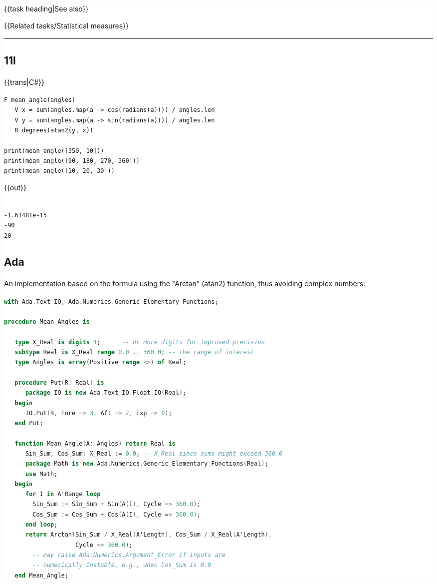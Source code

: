 {{task heading|See also}}

{{Related tasks/Statistical measures}}


<hr>


## 11l

{{trans|C#}}

```11l
F mean_angle(angles)
   V x = sum(angles.map(a -> cos(radians(a)))) / angles.len
   V y = sum(angles.map(a -> sin(radians(a)))) / angles.len
   R degrees(atan2(y, x))

print(mean_angle([350, 10]))
print(mean_angle([90, 180, 270, 360]))
print(mean_angle([10, 20, 30]))
```

{{out}}

```txt

-1.61481e-15
-90
20

```



## Ada

An implementation based on the formula using the "Arctan" (atan2) function, thus avoiding complex numbers:

```Ada
with Ada.Text_IO, Ada.Numerics.Generic_Elementary_Functions;

procedure Mean_Angles is

   type X_Real is digits 4;      -- or more digits for improved precision
   subtype Real is X_Real range 0.0 .. 360.0; -- the range of interest
   type Angles is array(Positive range <>) of Real;

   procedure Put(R: Real) is
      package IO is new Ada.Text_IO.Float_IO(Real);
   begin
      IO.Put(R, Fore => 3, Aft => 2, Exp => 0);
   end Put;

   function Mean_Angle(A: Angles) return Real is
      Sin_Sum, Cos_Sum: X_Real := 0.0; -- X_Real since sums might exceed 360.0
      package Math is new Ada.Numerics.Generic_Elementary_Functions(Real);
      use Math;
   begin
      for I in A'Range loop
        Sin_Sum := Sin_Sum + Sin(A(I), Cycle => 360.0);
        Cos_Sum := Cos_Sum + Cos(A(I), Cycle => 360.0);
      end loop;
      return Arctan(Sin_Sum / X_Real(A'Length), Cos_Sum / X_Real(A'Length),
                    Cycle => 360.0);
        -- may raise Ada.Numerics.Argument_Error if inputs are
        -- numerically instable, e.g., when Cos_Sum is 0.0
   end Mean_Angle;
```